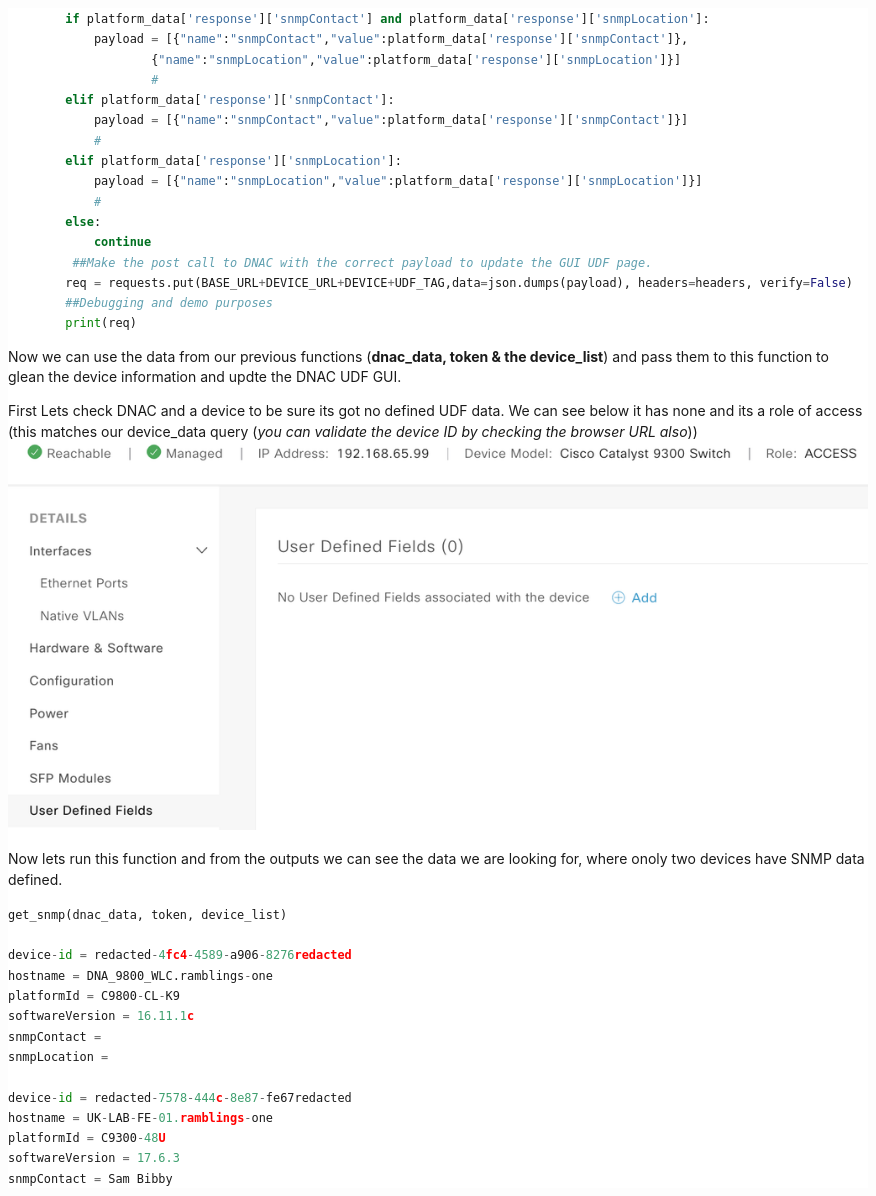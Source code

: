 ```python
        if platform_data['response']['snmpContact'] and platform_data['response']['snmpLocation']:
            payload = [{"name":"snmpContact","value":platform_data['response']['snmpContact']},
                    {"name":"snmpLocation","value":platform_data['response']['snmpLocation']}]
                    #
        elif platform_data['response']['snmpContact']:
            payload = [{"name":"snmpContact","value":platform_data['response']['snmpContact']}]
            #
        elif platform_data['response']['snmpLocation']:
            payload = [{"name":"snmpLocation","value":platform_data['response']['snmpLocation']}]
            #
        else:
            continue
         ##Make the post call to DNAC with the correct payload to update the GUI UDF page.
        req = requests.put(BASE_URL+DEVICE_URL+DEVICE+UDF_TAG,data=json.dumps(payload), headers=headers, verify=False)
        ##Debugging and demo purposes
        print(req)
```

Now we can use the data from our previous functions (**dnac_data, token & the device_list**) and pass them to this function to glean the device information and updte the DNAC UDF GUI.

First Lets check DNAC and a device to be sure its got no defined UDF data. We can see below it has none and its a role of access (this matches our device_data query (*you can validate the device ID by checking the browser URL also*))
![](images/2023-01-12-08-46-42.png)


Now lets run this function and from the outputs we can see the data we are looking for, where onoly two devices have SNMP data defined.
```python
get_snmp(dnac_data, token, device_list)

device-id = redacted-4fc4-4589-a906-8276redacted
hostname = DNA_9800_WLC.ramblings-one
platformId = C9800-CL-K9
softwareVersion = 16.11.1c
snmpContact = 
snmpLocation = 

device-id = redacted-7578-444c-8e87-fe67redacted
hostname = UK-LAB-FE-01.ramblings-one
platformId = C9300-48U
softwareVersion = 17.6.3
snmpContact = Sam Bibby
```